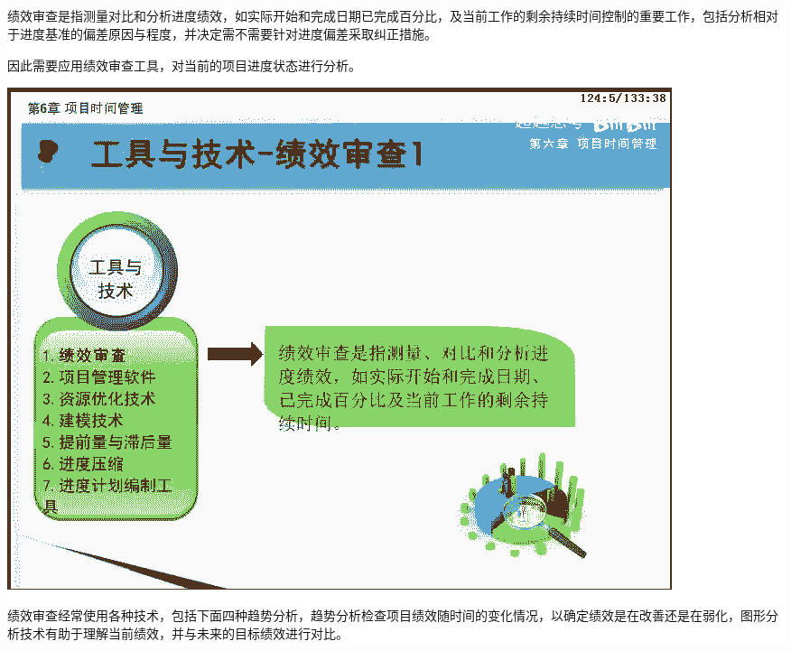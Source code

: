 绩效审查是指测量对比和分析进度绩效，如实际开始和完成日期已完成百分比，及当前工作的剩余持续时间控制的重要工作，包括分析相对于进度基准的偏差原因与程度，并决定需不需要针对进度偏差采取纠正措施。

因此需要应用绩效审查工具，对当前的项目进度状态进行分析。

![](img/a813a1f348dbf6f451c2de86fcead56a_239.png)

绩效审查经常使用各种技术，包括下面四种趋势分析，趋势分析检查项目绩效随时间的变化情况，以确定绩效是在改善还是在弱化，图形分析技术有助于理解当前绩效，并与未来的目标绩效进行对比。



